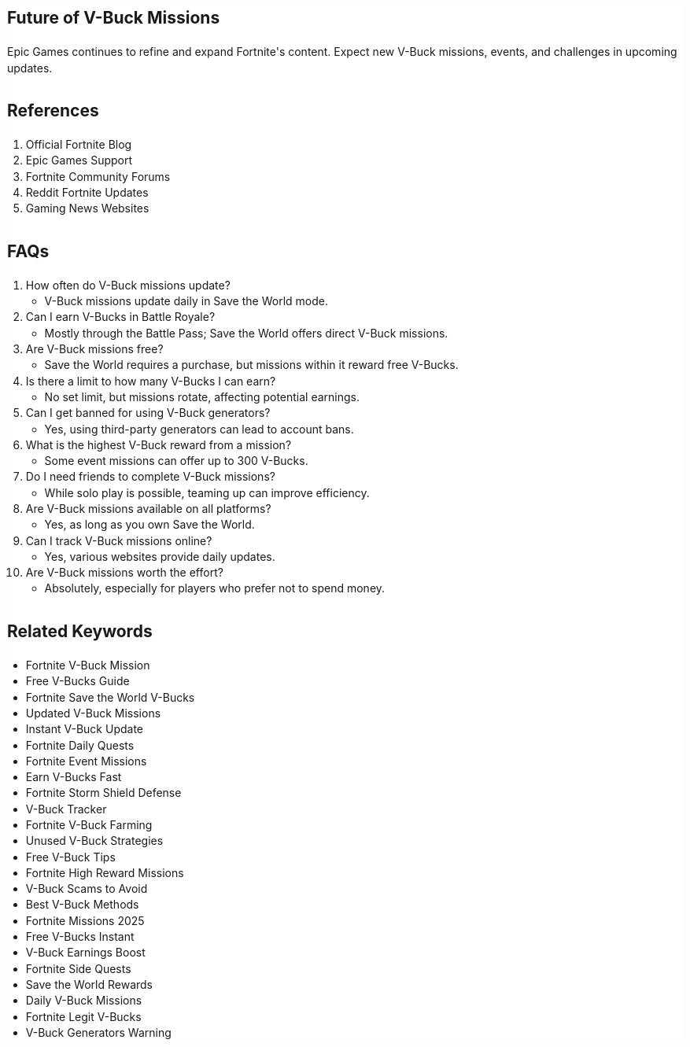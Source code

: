 ## Future of V-Buck Missions

Epic Games continues to refine and expand Fortnite's content. Expect new V-Buck missions, events, and challenges in upcoming updates.

## References

1. Official Fortnite Blog
2. Epic Games Support
3. Fortnite Community Forums
4. Reddit Fortnite Updates
5. Gaming News Websites

## FAQs

1. How often do V-Buck missions update?
   - V-Buck missions update daily in Save the World mode.
2. Can I earn V-Bucks in Battle Royale?
   - Mostly through the Battle Pass; Save the World offers direct V-Buck missions.
3. Are V-Buck missions free?
   - Save the World requires a purchase, but missions within it reward free V-Bucks.
4. Is there a limit to how many V-Bucks I can earn?
   - No set limit, but missions rotate, affecting potential earnings.
5. Can I get banned for using V-Buck generators?
   - Yes, using third-party generators can lead to account bans.
6. What is the highest V-Buck reward from a mission?
   - Some event missions can offer up to 300 V-Bucks.
7. Do I need friends to complete V-Buck missions?
   - While solo play is possible, teaming up can improve efficiency.
8. Are V-Buck missions available on all platforms?
   - Yes, as long as you own Save the World.
9. Can I track V-Buck missions online?
   - Yes, various websites provide daily updates.
10. Are V-Buck missions worth the effort?
    - Absolutely, especially for players who prefer not to spend money.

## Related Keywords

- Fortnite V-Buck Mission
- Free V-Bucks Guide
- Fortnite Save the World V-Bucks
- Updated V-Buck Missions
- Instant V-Buck Update
- Fortnite Daily Quests
- Fortnite Event Missions
- Earn V-Bucks Fast
- Fortnite Storm Shield Defense
- V-Buck Tracker
- Fortnite V-Buck Farming
- Unused V-Buck Strategies
- Free V-Buck Tips
- Fortnite High Reward Missions
- V-Buck Scams to Avoid
- Best V-Buck Methods
- Fortnite Missions 2025
- Free V-Bucks Instant
- V-Buck Earnings Boost
- Fortnite Side Quests
- Save the World Rewards
- Daily V-Buck Missions
- Fortnite Legit V-Bucks
- V-Buck Generators Warning